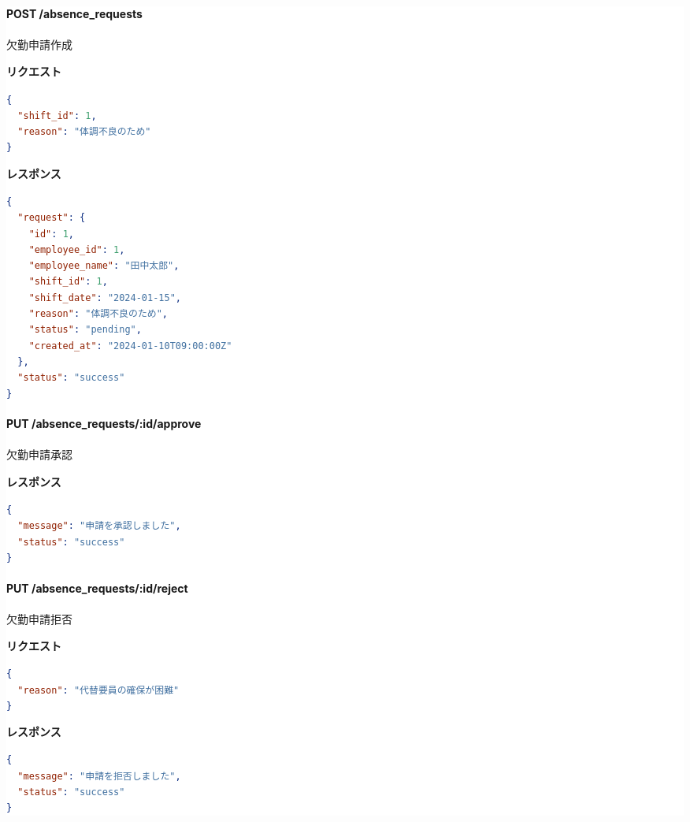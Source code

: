 #### POST /absence_requests
欠勤申請作成

**リクエスト**
```json
{
  "shift_id": 1,
  "reason": "体調不良のため"
}
```

**レスポンス**
```json
{
  "request": {
    "id": 1,
    "employee_id": 1,
    "employee_name": "田中太郎",
    "shift_id": 1,
    "shift_date": "2024-01-15",
    "reason": "体調不良のため",
    "status": "pending",
    "created_at": "2024-01-10T09:00:00Z"
  },
  "status": "success"
}
```

#### PUT /absence_requests/:id/approve
欠勤申請承認

**レスポンス**
```json
{
  "message": "申請を承認しました",
  "status": "success"
}
```

#### PUT /absence_requests/:id/reject
欠勤申請拒否

**リクエスト**
```json
{
  "reason": "代替要員の確保が困難"
}
```

**レスポンス**
```json
{
  "message": "申請を拒否しました",
  "status": "success"
}
```
